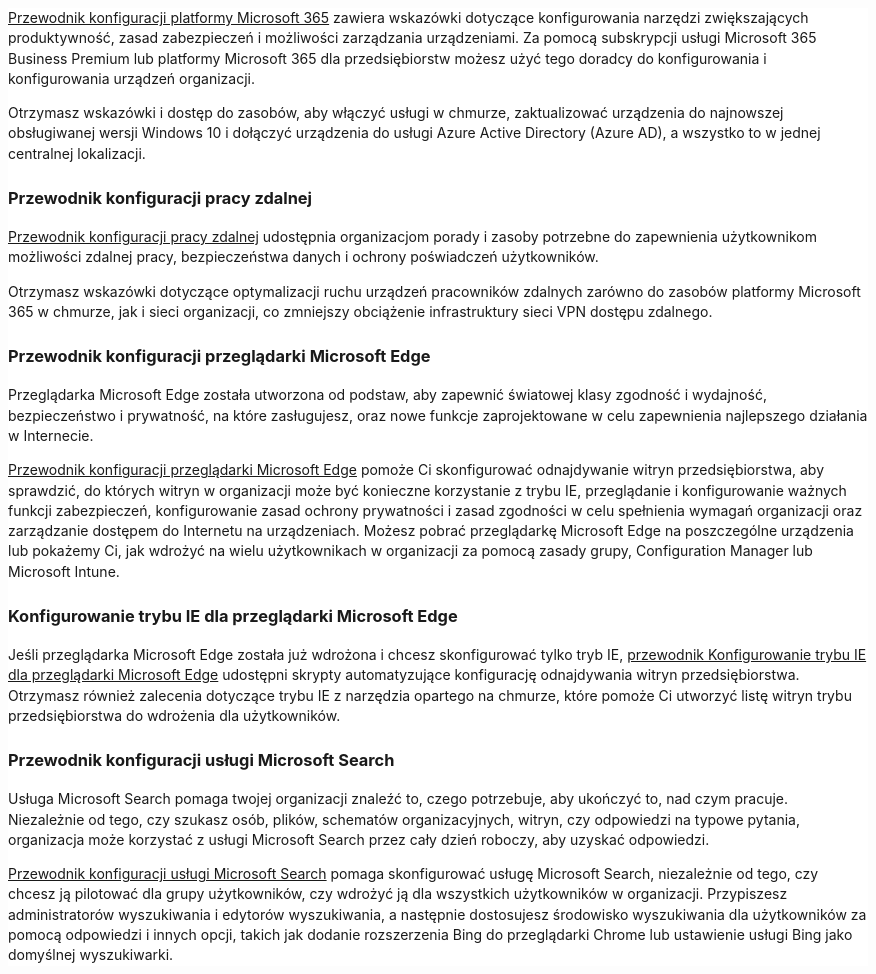[Przewodnik konfiguracji platformy Microsoft 365](https://aka.ms/microsoft365setupguide) zawiera wskazówki dotyczące konfigurowania narzędzi zwiększających produktywność, zasad zabezpieczeń i możliwości zarządzania urządzeniami. Za pomocą subskrypcji usługi Microsoft 365 Business Premium lub platformy Microsoft 365 dla przedsiębiorstw możesz użyć tego doradcy do konfigurowania i konfigurowania urządzeń organizacji.

Otrzymasz wskazówki i dostęp do zasobów, aby włączyć usługi w chmurze, zaktualizować urządzenia do najnowszej obsługiwanej wersji Windows 10 i dołączyć urządzenia do usługi Azure Active Directory (Azure AD), a wszystko to w jednej centralnej lokalizacji.

### <a name="remote-work-setup-guide"></a>Przewodnik konfiguracji pracy zdalnej

[Przewodnik konfiguracji pracy zdalnej](https://aka.ms/remoteworksetup) udostępnia organizacjom porady i zasoby potrzebne do zapewnienia użytkownikom możliwości zdalnej pracy, bezpieczeństwa danych i ochrony poświadczeń użytkowników.

Otrzymasz wskazówki dotyczące optymalizacji ruchu urządzeń pracowników zdalnych zarówno do zasobów platformy Microsoft 365 w chmurze, jak i sieci organizacji, co zmniejszy obciążenie infrastruktury sieci VPN dostępu zdalnego.

### <a name="microsoft-edge-setup-guide"></a>Przewodnik konfiguracji przeglądarki Microsoft Edge

Przeglądarka Microsoft Edge została utworzona od podstaw, aby zapewnić światowej klasy zgodność i wydajność, bezpieczeństwo i prywatność, na które zasługujesz, oraz nowe funkcje zaprojektowane w celu zapewnienia najlepszego działania w Internecie.

[Przewodnik konfiguracji przeglądarki Microsoft Edge](https://aka.ms/edgeadvisoradmin) pomoże Ci skonfigurować odnajdywanie witryn przedsiębiorstwa, aby sprawdzić, do których witryn w organizacji może być konieczne korzystanie z trybu IE, przeglądanie i konfigurowanie ważnych funkcji zabezpieczeń, konfigurowanie zasad ochrony prywatności i zasad zgodności w celu spełnienia wymagań organizacji oraz zarządzanie dostępem do Internetu na urządzeniach. Możesz pobrać przeglądarkę Microsoft Edge na poszczególne urządzenia lub pokażemy Ci, jak wdrożyć na wielu użytkownikach w organizacji za pomocą zasady grupy, Configuration Manager lub Microsoft Intune.

### <a name="configure-ie-mode-for-microsoft-edge"></a>Konfigurowanie trybu IE dla przeglądarki Microsoft Edge

Jeśli przeglądarka Microsoft Edge została już wdrożona i chcesz skonfigurować tylko tryb IE, [przewodnik Konfigurowanie trybu IE dla przeglądarki Microsoft Edge](https://aka.ms/configureiemodeadmin) udostępni skrypty automatyzujące konfigurację odnajdywania witryn przedsiębiorstwa. Otrzymasz również zalecenia dotyczące trybu IE z narzędzia opartego na chmurze, które pomoże Ci utworzyć listę witryn trybu przedsiębiorstwa do wdrożenia dla użytkowników.

### <a name="microsoft-search-setup-guide"></a>Przewodnik konfiguracji usługi Microsoft Search

Usługa Microsoft Search pomaga twojej organizacji znaleźć to, czego potrzebuje, aby ukończyć to, nad czym pracuje. Niezależnie od tego, czy szukasz osób, plików, schematów organizacyjnych, witryn, czy odpowiedzi na typowe pytania, organizacja może korzystać z usługi Microsoft Search przez cały dzień roboczy, aby uzyskać odpowiedzi.

[Przewodnik konfiguracji usługi Microsoft Search](https://aka.ms/MicrosoftSearchSetup) pomaga skonfigurować usługę Microsoft Search, niezależnie od tego, czy chcesz ją pilotować dla grupy użytkowników, czy wdrożyć ją dla wszystkich użytkowników w organizacji. Przypiszesz administratorów wyszukiwania i edytorów wyszukiwania, a następnie dostosujesz środowisko wyszukiwania dla użytkowników za pomocą odpowiedzi i innych opcji, takich jak dodanie rozszerzenia Bing do przeglądarki Chrome lub ustawienie usługi Bing jako domyślnej wyszukiwarki.
